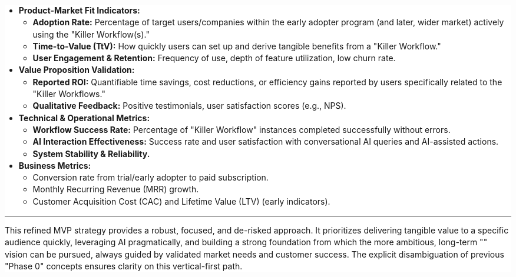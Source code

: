 * **Product-Market Fit Indicators:**  
  * **Adoption Rate:** Percentage of target users/companies within the early adopter program (and later, wider market) actively using the "Killer Workflow(s)."  
  * **Time-to-Value (TtV):** How quickly users can set up and derive tangible benefits from a "Killer Workflow."  
  * **User Engagement & Retention:** Frequency of use, depth of feature utilization, low churn rate.  
* **Value Proposition Validation:**  
  * **Reported ROI:** Quantifiable time savings, cost reductions, or efficiency gains reported by users specifically related to the "Killer Workflows."  
  * **Qualitative Feedback:** Positive testimonials, user satisfaction scores (e.g., NPS).  
* **Technical & Operational Metrics:**  
  * **Workflow Success Rate:** Percentage of "Killer Workflow" instances completed successfully without errors.  
  * **AI Interaction Effectiveness:** Success rate and user satisfaction with conversational AI queries and AI-assisted actions.  
  * **System Stability & Reliability.**  
* **Business Metrics:**  
  * Conversion rate from trial/early adopter to paid subscription.  
  * Monthly Recurring Revenue (MRR) growth.  
  * Customer Acquisition Cost (CAC) and Lifetime Value (LTV) (early indicators).

---

This refined MVP strategy provides a robust, focused, and de-risked approach. It prioritizes delivering tangible value to a specific audience quickly, leveraging AI pragmatically, and building a strong foundation from which the more ambitious, long-term "<SaaS-OS>" vision can be pursued, always guided by validated market needs and customer success. The explicit disambiguation of previous "Phase 0" concepts ensures clarity on this vertical-first path.  
